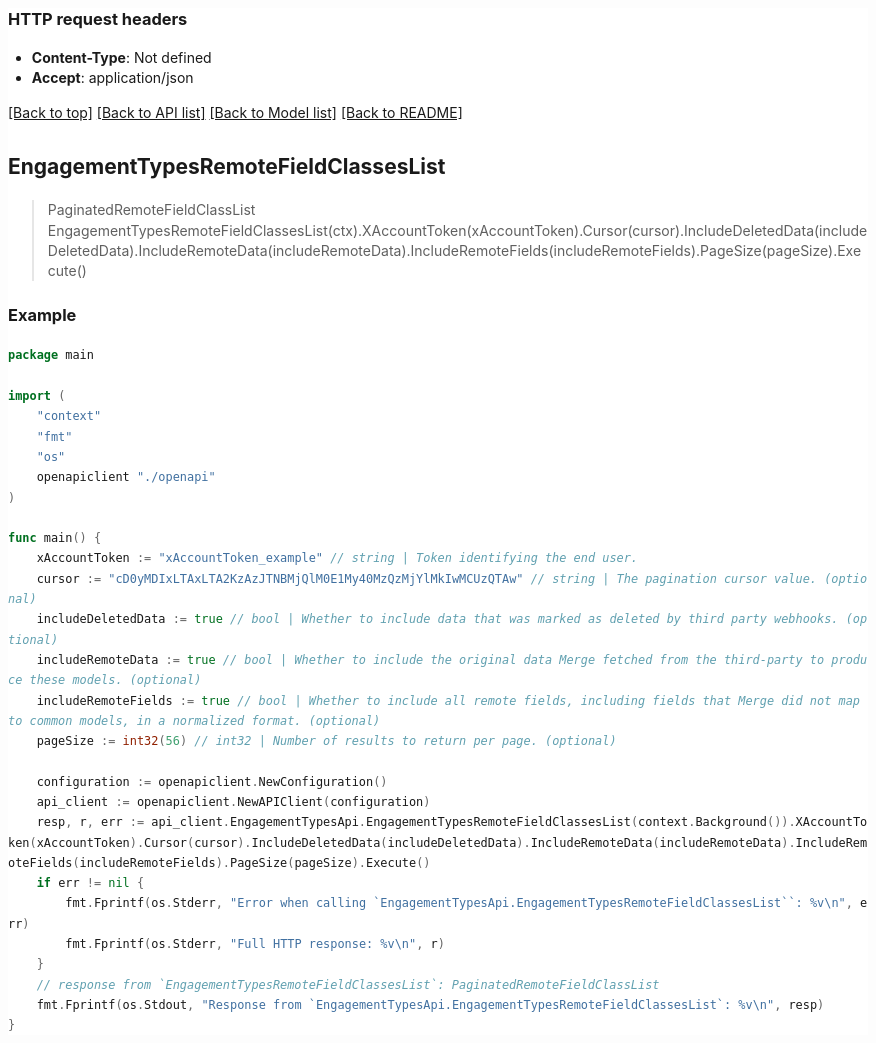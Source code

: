 ### HTTP request headers

- **Content-Type**: Not defined
- **Accept**: application/json

[[Back to top]](#) [[Back to API list]](../README.md#documentation-for-api-endpoints)
[[Back to Model list]](../README.md#documentation-for-models)
[[Back to README]](../README.md)


## EngagementTypesRemoteFieldClassesList

> PaginatedRemoteFieldClassList EngagementTypesRemoteFieldClassesList(ctx).XAccountToken(xAccountToken).Cursor(cursor).IncludeDeletedData(includeDeletedData).IncludeRemoteData(includeRemoteData).IncludeRemoteFields(includeRemoteFields).PageSize(pageSize).Execute()





### Example

```go
package main

import (
    "context"
    "fmt"
    "os"
    openapiclient "./openapi"
)

func main() {
    xAccountToken := "xAccountToken_example" // string | Token identifying the end user.
    cursor := "cD0yMDIxLTAxLTA2KzAzJTNBMjQlM0E1My40MzQzMjYlMkIwMCUzQTAw" // string | The pagination cursor value. (optional)
    includeDeletedData := true // bool | Whether to include data that was marked as deleted by third party webhooks. (optional)
    includeRemoteData := true // bool | Whether to include the original data Merge fetched from the third-party to produce these models. (optional)
    includeRemoteFields := true // bool | Whether to include all remote fields, including fields that Merge did not map to common models, in a normalized format. (optional)
    pageSize := int32(56) // int32 | Number of results to return per page. (optional)

    configuration := openapiclient.NewConfiguration()
    api_client := openapiclient.NewAPIClient(configuration)
    resp, r, err := api_client.EngagementTypesApi.EngagementTypesRemoteFieldClassesList(context.Background()).XAccountToken(xAccountToken).Cursor(cursor).IncludeDeletedData(includeDeletedData).IncludeRemoteData(includeRemoteData).IncludeRemoteFields(includeRemoteFields).PageSize(pageSize).Execute()
    if err != nil {
        fmt.Fprintf(os.Stderr, "Error when calling `EngagementTypesApi.EngagementTypesRemoteFieldClassesList``: %v\n", err)
        fmt.Fprintf(os.Stderr, "Full HTTP response: %v\n", r)
    }
    // response from `EngagementTypesRemoteFieldClassesList`: PaginatedRemoteFieldClassList
    fmt.Fprintf(os.Stdout, "Response from `EngagementTypesApi.EngagementTypesRemoteFieldClassesList`: %v\n", resp)
}
```
